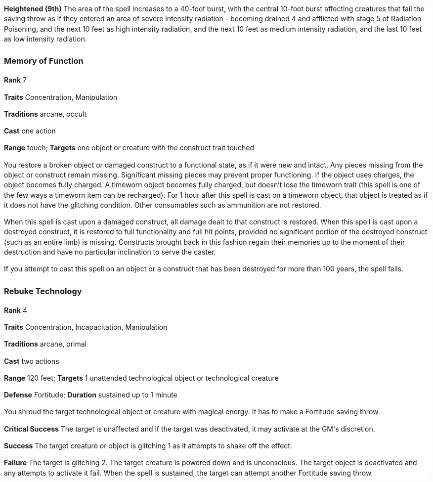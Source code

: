 **Heightened (9th)** The area of the spell increases to a 40-foot burst, with the central 10-foot burst affecting creatures that fail the saving throw as if they entered an area of severe intensity radiation - becoming drained 4 and afflicted with stage 5 of Radiation Poisoning, and the next 10 feet as high intensity radiation, and the next 10 feet as medium intensity radiation, and the last 10 feet as low intensity radiation.

### Memory of Function

**Rank** 7

**Traits** Concentration, Manipulation

**Traditions** arcane, occult

**Cast** one action

**Range** touch; **Targets** one object or creature with the construct trait touched

You restore a broken object or damaged construct to a functional state, as if it were new and intact. Any pieces missing from the object or construct remain missing. Significant missing pieces may prevent proper functioning. If the object uses charges, the object becomes fully charged. A timeworn object becomes fully charged, but doesn’t lose the timeworn trait (this spell is one of the few ways a timeworn item can be recharged). For 1 hour after this spell is cast on a timeworn object, that object is treated as if it does not have the glitching condition. Other consumables such as ammunition are not restored.

When this spell is cast upon a damaged construct, all damage dealt to that construct is restored. When this spell is cast upon a destroyed construct, it is restored to full functionality and full hit points, provided no significant portion of the destroyed construct (such as an entire limb) is missing. Constructs brought back in this fashion regain their memories up to the moment of their destruction and have no particular inclination to serve the caster.

If you attempt to cast this spell on an object or a construct that has been destroyed for more than 100 years, the spell fails.

### Rebuke Technology

**Rank** 4

**Traits** Concentration, Incapacitation, Manipulation

**Traditions** arcane, primal

**Cast** two actions

**Range** 120 feet; **Targets** 1 unattended technological object or technological creature

**Defense** Fortitude; **Duration** sustained up to 1 minute

You shroud the target technological object or creature with magical energy. It has to make a Fortitude saving throw.
    
**Critical Success** The target is unaffected and if the target was deactivated, it may activate at the GM's discretion.

**Success** The target creature or object is glitching 1 as it attempts to shake off the effect.

**Failure** The target is glitching 2. The target creature is powered down and is unconscious. The target object is deactivated and any attempts to activate it fail. When the spell is sustained, the target can attempt another Fortitude saving throw.
